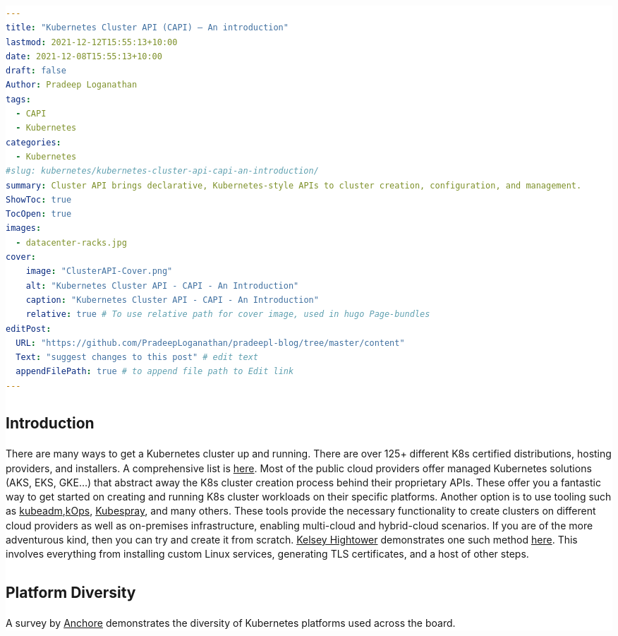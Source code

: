 ```yaml
---
title: "Kubernetes Cluster API (CAPI) – An introduction"
lastmod: 2021-12-12T15:55:13+10:00
date: 2021-12-08T15:55:13+10:00
draft: false
Author: Pradeep Loganathan
tags: 
  - CAPI
  - Kubernetes
categories:
  - Kubernetes
#slug: kubernetes/kubernetes-cluster-api-capi-an-introduction/
summary: Cluster API brings declarative, Kubernetes-style APIs to cluster creation, configuration, and management.
ShowToc: true
TocOpen: true
images:
  - datacenter-racks.jpg
cover:
    image: "ClusterAPI-Cover.png"
    alt: "Kubernetes Cluster API - CAPI - An Introduction"
    caption: "Kubernetes Cluster API - CAPI - An Introduction"
    relative: true # To use relative path for cover image, used in hugo Page-bundles
editPost:
  URL: "https://github.com/PradeepLoganathan/pradeepl-blog/tree/master/content"
  Text: "suggest changes to this post" # edit text
  appendFilePath: true # to append file path to Edit link
---
```

## Introduction

There are many ways to get a Kubernetes cluster up and running. There are over 125+ different K8s certified distributions, hosting providers, and installers. A comprehensive list is [here](https://www.cncf.io/certification/software-conformance/). Most of the public cloud providers offer managed Kubernetes solutions (AKS, EKS, GKE…) that abstract away the K8s cluster creation process behind their proprietary APIs. These offer you a fantastic way to get started on creating and running K8s cluster workloads on their specific platforms. Another option is to use tooling such as [kubeadm](https://kubernetes.io/docs/reference/setup-tools/kubeadm/kubeadm/),[kOps](https://kops.sigs.k8s.io/), [Kubespray](https://github.com/kubernetes-sigs/kubespray), and many others. These tools provide the necessary functionality to create clusters on different cloud providers as well as on-premises infrastructure, enabling multi-cloud and hybrid-cloud scenarios. If you are of the more adventurous kind, then you can try and create it from scratch. [Kelsey Hightower](https://twitter.com/kelseyhightower) demonstrates one such method [here](https://github.com/kelseyhightower/kubernetes-the-hard-way). This involves everything from installing custom Linux services, generating TLS certificates, and a host of other steps.

## Platform Diversity

A survey by [Anchore](https://anchore.com/software-supply-chain-security-report/) demonstrates the diversity of Kubernetes platforms used across the board.
